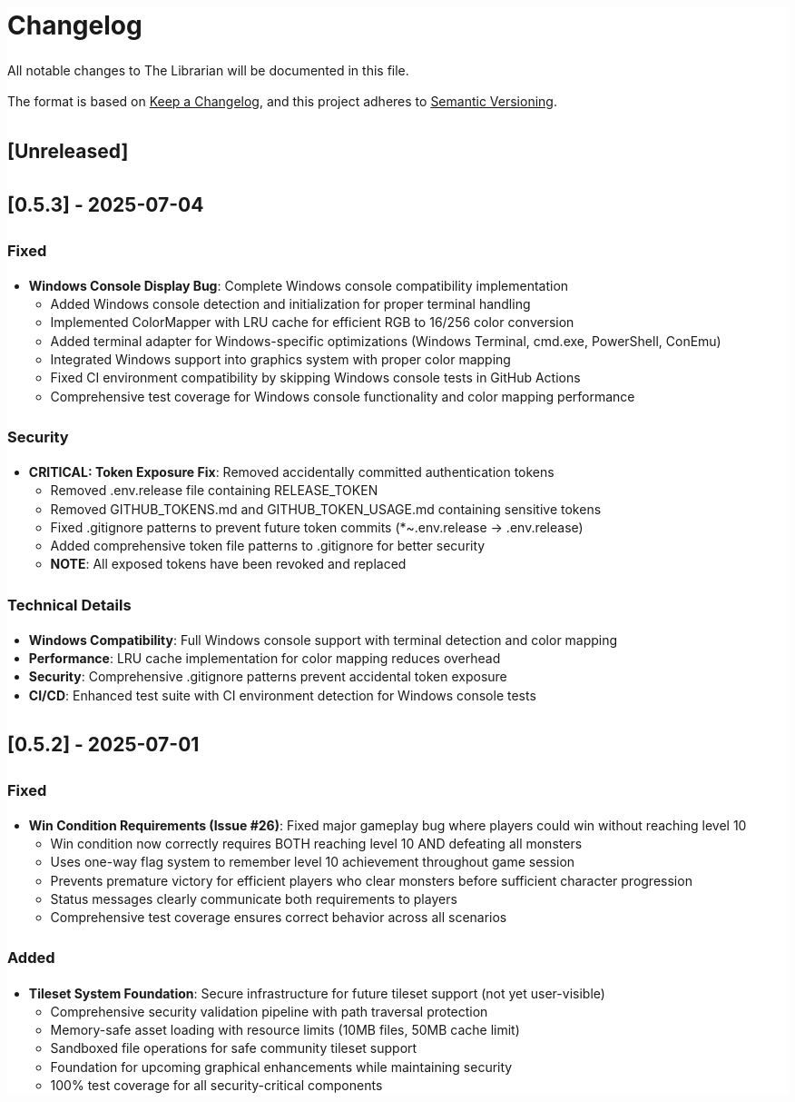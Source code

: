 # Changelog

All notable changes to The Librarian will be documented in this file.

The format is based on [Keep a Changelog](https://keepachangelog.com/en/1.0.0/),
and this project adheres to [Semantic Versioning](https://semver.org/spec/v2.0.0.html).

## [Unreleased]

## [0.5.3] - 2025-07-04

### Fixed
- **Windows Console Display Bug**: Complete Windows console compatibility implementation
  - Added Windows console detection and initialization for proper terminal handling
  - Implemented ColorMapper with LRU cache for efficient RGB to 16/256 color conversion
  - Added terminal adapter for Windows-specific optimizations (Windows Terminal, cmd.exe, PowerShell, ConEmu)
  - Integrated Windows support into graphics system with proper color mapping
  - Fixed CI environment compatibility by skipping Windows console tests in GitHub Actions
  - Comprehensive test coverage for Windows console functionality and color mapping performance

### Security
- **CRITICAL: Token Exposure Fix**: Removed accidentally committed authentication tokens
  - Removed .env.release file containing RELEASE_TOKEN
  - Removed GITHUB_TOKENS.md and GITHUB_TOKEN_USAGE.md containing sensitive tokens
  - Fixed .gitignore patterns to prevent future token commits (*~.env.release → .env.release)
  - Added comprehensive token file patterns to .gitignore for better security
  - **NOTE**: All exposed tokens have been revoked and replaced

### Technical Details
- **Windows Compatibility**: Full Windows console support with terminal detection and color mapping
- **Performance**: LRU cache implementation for color mapping reduces overhead
- **Security**: Comprehensive .gitignore patterns prevent accidental token exposure
- **CI/CD**: Enhanced test suite with CI environment detection for Windows console tests

## [0.5.2] - 2025-07-01

### Fixed
- **Win Condition Requirements (Issue #26)**: Fixed major gameplay bug where players could win without reaching level 10
  - Win condition now correctly requires BOTH reaching level 10 AND defeating all monsters
  - Uses one-way flag system to remember level 10 achievement throughout game session
  - Prevents premature victory for efficient players who clear monsters before sufficient character progression
  - Status messages clearly communicate both requirements to players
  - Comprehensive test coverage ensures correct behavior across all scenarios

### Added
- **Tileset System Foundation**: Secure infrastructure for future tileset support (not yet user-visible)
  - Comprehensive security validation pipeline with path traversal protection
  - Memory-safe asset loading with resource limits (10MB files, 50MB cache limit)
  - Sandboxed file operations for safe community tileset support
  - Foundation for upcoming graphical enhancements while maintaining security
  - 100% test coverage for all security-critical components
